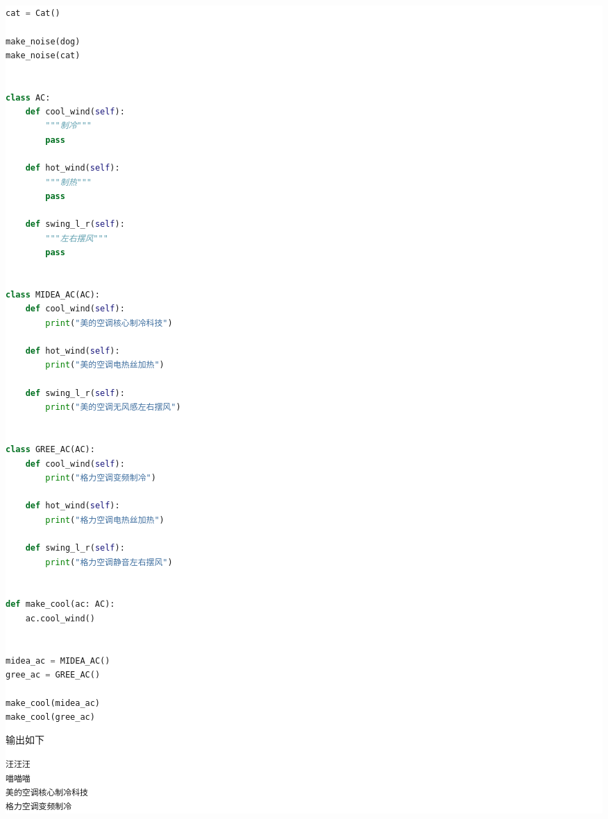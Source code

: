 ```python
cat = Cat()  
  
make_noise(dog)  
make_noise(cat)  
  
  
class AC:  
    def cool_wind(self):  
        """制冷"""  
        pass  
  
    def hot_wind(self):  
        """制热"""  
        pass  
  
    def swing_l_r(self):  
        """左右摆风"""  
        pass  
  
  
class MIDEA_AC(AC):  
    def cool_wind(self):  
        print("美的空调核心制冷科技")  
  
    def hot_wind(self):  
        print("美的空调电热丝加热")  
  
    def swing_l_r(self):  
        print("美的空调无风感左右摆风")  
  
  
class GREE_AC(AC):  
    def cool_wind(self):  
        print("格力空调变频制冷")  
  
    def hot_wind(self):  
        print("格力空调电热丝加热")  
  
    def swing_l_r(self):  
        print("格力空调静音左右摆风")  
  
  
def make_cool(ac: AC):  
    ac.cool_wind()  
  
  
midea_ac = MIDEA_AC()  
gree_ac = GREE_AC()  
  
make_cool(midea_ac)  
make_cool(gree_ac)
```
输出如下
```cmd
汪汪汪
喵喵喵
美的空调核心制冷科技
格力空调变频制冷
```